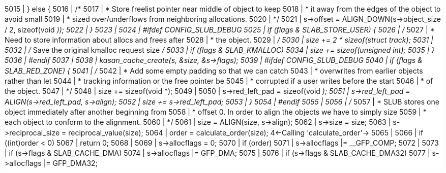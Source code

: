 5015  | 	} else {
5016  |  /*
5017  |  * Store freelist pointer near middle of object to keep
5018  |  * it away from the edges of the object to avoid small
5019  |  * sized over/underflows from neighboring allocations.
5020  |  */
5021  | 		s->offset = ALIGN_DOWN(s->object_size / 2, sizeof(void *));
5022  | 	}
5023  |
5024  | #ifdef CONFIG_SLUB_DEBUG
5025  |  if (flags & SLAB_STORE_USER) {
5026  |  /*
5027  |  * Need to store information about allocs and frees after
5028  |  * the object.
5029  |  */
5030  | 		size += 2 * sizeof(struct track);
5031  |
5032  |  /* Save the original kmalloc request size */
5033  |  if (flags & SLAB_KMALLOC)
5034  | 			size += sizeof(unsigned int);
5035  | 	}
5036  | #endif
5037  |
5038  |  kasan_cache_create(s, &size, &s->flags);
5039  | #ifdef CONFIG_SLUB_DEBUG
5040  |  if (flags & SLAB_RED_ZONE) {
5041  |  /*
5042  |  * Add some empty padding so that we can catch
5043  |  * overwrites from earlier objects rather than let
5044  |  * tracking information or the free pointer be
5045  |  * corrupted if a user writes before the start
5046  |  * of the object.
5047  |  */
5048  | 		size += sizeof(void *);
5049  |
5050  | 		s->red_left_pad = sizeof(void *);
5051  | 		s->red_left_pad = ALIGN(s->red_left_pad, s->align);
5052  | 		size += s->red_left_pad;
5053  | 	}
5054  | #endif
5055  |
5056  |  /*
5057  |  * SLUB stores one object immediately after another beginning from
5058  |  * offset 0. In order to align the objects we have to simply size
5059  |  * each object to conform to the alignment.
5060  |  */
5061  | 	size = ALIGN(size, s->align);
5062  | 	s->size = size;
5063  | 	s->reciprocal_size = reciprocal_value(size);
5064  |  order = calculate_order(size);
    4←Calling 'calculate_order'→
5065  |
5066  |  if ((int)order < 0)
5067  |  return 0;
5068  |
5069  | 	s->allocflags = 0;
5070  |  if (order)
5071  | 		s->allocflags |= __GFP_COMP;
5072  |
5073  |  if (s->flags & SLAB_CACHE_DMA)
5074  | 		s->allocflags |= GFP_DMA;
5075  |
5076  |  if (s->flags & SLAB_CACHE_DMA32)
5077  | 		s->allocflags |= GFP_DMA32;